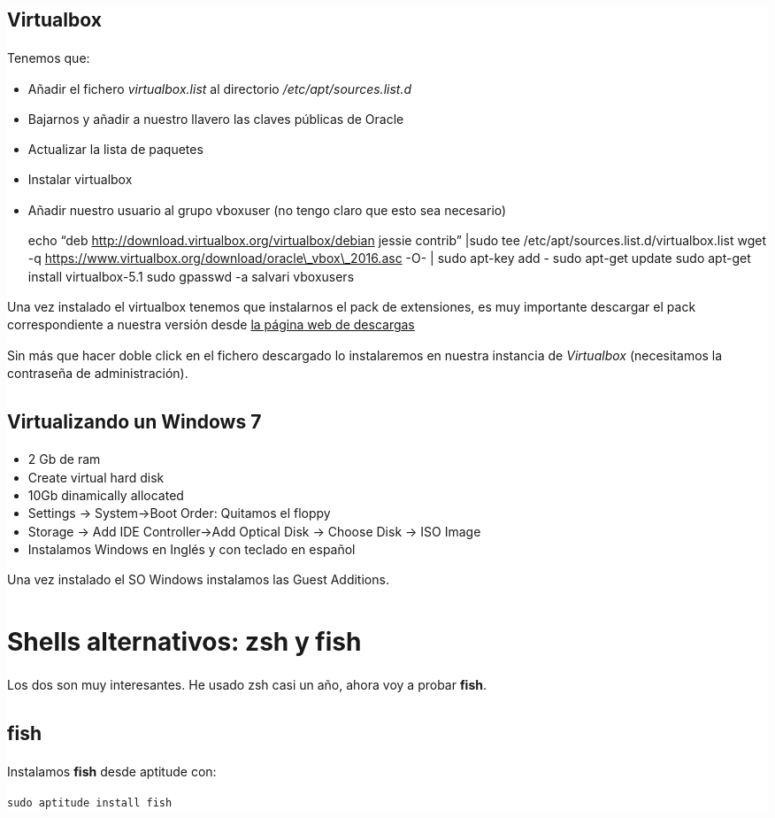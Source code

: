## Virtualbox

Tenemos que:

  - Añadir el fichero *virtualbox.list* al directorio
    */etc/apt/sources.list.d*

  - Bajarnos y añadir a nuestro llavero las claves públicas de Oracle

  - Actualizar la lista de paquetes

  - Instalar virtualbox

  - Añadir nuestro usuario al grupo vboxuser (no tengo claro que esto
    sea necesario)
    
    echo “deb http://download.virtualbox.org/virtualbox/debian jessie
    contrib” |sudo tee /etc/apt/sources.list.d/virtualbox.list wget -q
    https://www.virtualbox.org/download/oracle\_vbox\_2016.asc -O- |
    sudo apt-key add - sudo apt-get update sudo apt-get install
    virtualbox-5.1 sudo gpasswd -a salvari vboxusers

Una vez instalado el virtualbox tenemos que instalarnos el pack de
extensiones, es muy importante descargar el pack correspondiente a
nuestra versión desde [la página web de
descargas](https://www.virtualbox.org/wiki/Downloads?)

Sin más que hacer doble click en el fichero descargado lo instalaremos
en nuestra instancia de *Virtualbox* (necesitamos la contraseña de
administración).

## Virtualizando un Windows 7

  - 2 Gb de ram
  - Create virtual hard disk
  - 10Gb dinamically allocated
  - Settings -\> System-\>Boot Order: Quitamos el floppy
  - Storage -\> Add IDE Controller-\>Add Optical Disk -\> Choose Disk
    -\> ISO Image
  - Instalamos Windows en Inglés y con teclado en español

Una vez instalado el SO Windows instalamos las Guest Additions.

# Shells alternativos: zsh y fish

Los dos son muy interesantes. He usado zsh casi un año, ahora voy a
probar **fish**.

## fish

Instalamos **fish** desde aptitude con:

``` {bash}
sudo aptitude install fish
```
